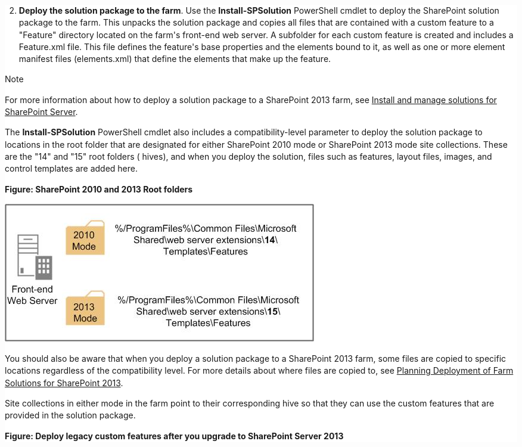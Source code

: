 2. **Deploy the solution package to the farm**. Use the **Install-SPSolution** PowerShell cmdlet to deploy the SharePoint solution package to the farm. This unpacks the solution package and copies all files that are contained with a custom feature to a "Feature" directory located on the farm's front-end web server. A subfolder for each custom feature is created and includes a Feature.xml file. This file defines the feature's base properties and the elements bound to it, as well as one or more element manifest files (elements.xml) that define the elements that make up the feature. 
    
> [!NOTE]
> For more information about how to deploy a solution package to a SharePoint 2013 farm, see [Install and manage solutions for SharePoint Server](/previous-versions/office/sharepoint-server-2010/cc263205(v=office.14)). 
  
The **Install-SPSolution** PowerShell cmdlet also includes a compatibility-level parameter to deploy the solution package to locations in the root folder that are designated for either SharePoint 2010 mode or SharePoint 2013 mode site collections. These are the "14" and "15" root folders ( hives), and when you deploy the solution, files such as features, layout files, images, and control templates are added here.
  
**Figure: SharePoint 2010 and 2013 Root folders**

![SharePoint 2010 and 2013 Root folders](../media/FMHives.jpg)
  
You should also be aware that when you deploy a solution package to a SharePoint 2013 farm, some files are copied to specific locations regardless of the compatibility level. For more details about where files are copied to, see [Planning Deployment of Farm Solutions for SharePoint 2013](https://blogs.technet.com/b/mspfe/archive/2013/02/04/planning-deployment-of-farm-solutions-for-sharepoint-2013.aspx).
  
Site collections in either mode in the farm point to their corresponding hive so that they can use the custom features that are provided in the solution package. 
  
**Figure: Deploy legacy custom features after you upgrade to SharePoint Server 2013**
